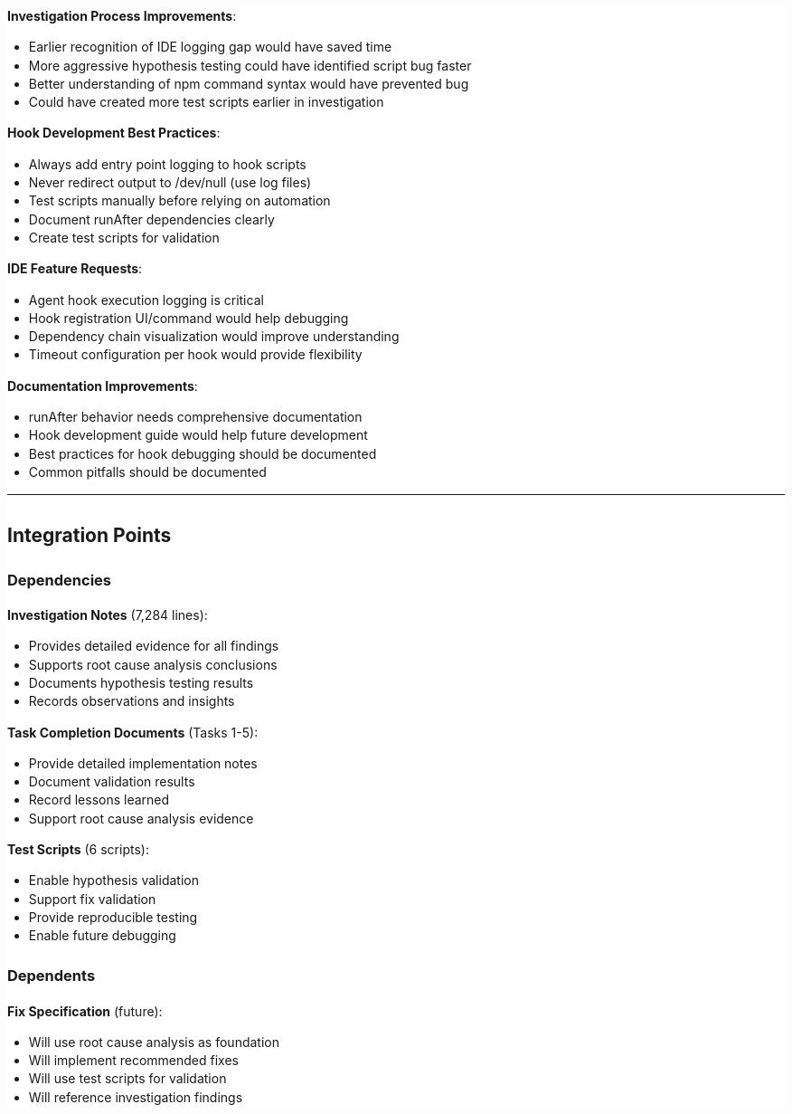 **Investigation Process Improvements**:
- Earlier recognition of IDE logging gap would have saved time
- More aggressive hypothesis testing could have identified script bug faster
- Better understanding of npm command syntax would have prevented bug
- Could have created more test scripts earlier in investigation

**Hook Development Best Practices**:
- Always add entry point logging to hook scripts
- Never redirect output to /dev/null (use log files)
- Test scripts manually before relying on automation
- Document runAfter dependencies clearly
- Create test scripts for validation

**IDE Feature Requests**:
- Agent hook execution logging is critical
- Hook registration UI/command would help debugging
- Dependency chain visualization would improve understanding
- Timeout configuration per hook would provide flexibility

**Documentation Improvements**:
- runAfter behavior needs comprehensive documentation
- Hook development guide would help future development
- Best practices for hook debugging should be documented
- Common pitfalls should be documented

---

## Integration Points

### Dependencies

**Investigation Notes** (7,284 lines):
- Provides detailed evidence for all findings
- Supports root cause analysis conclusions
- Documents hypothesis testing results
- Records observations and insights

**Task Completion Documents** (Tasks 1-5):
- Provide detailed implementation notes
- Document validation results
- Record lessons learned
- Support root cause analysis evidence

**Test Scripts** (6 scripts):
- Enable hypothesis validation
- Support fix validation
- Provide reproducible testing
- Enable future debugging

### Dependents

**Fix Specification** (future):
- Will use root cause analysis as foundation
- Will implement recommended fixes
- Will use test scripts for validation
- Will reference investigation findings
